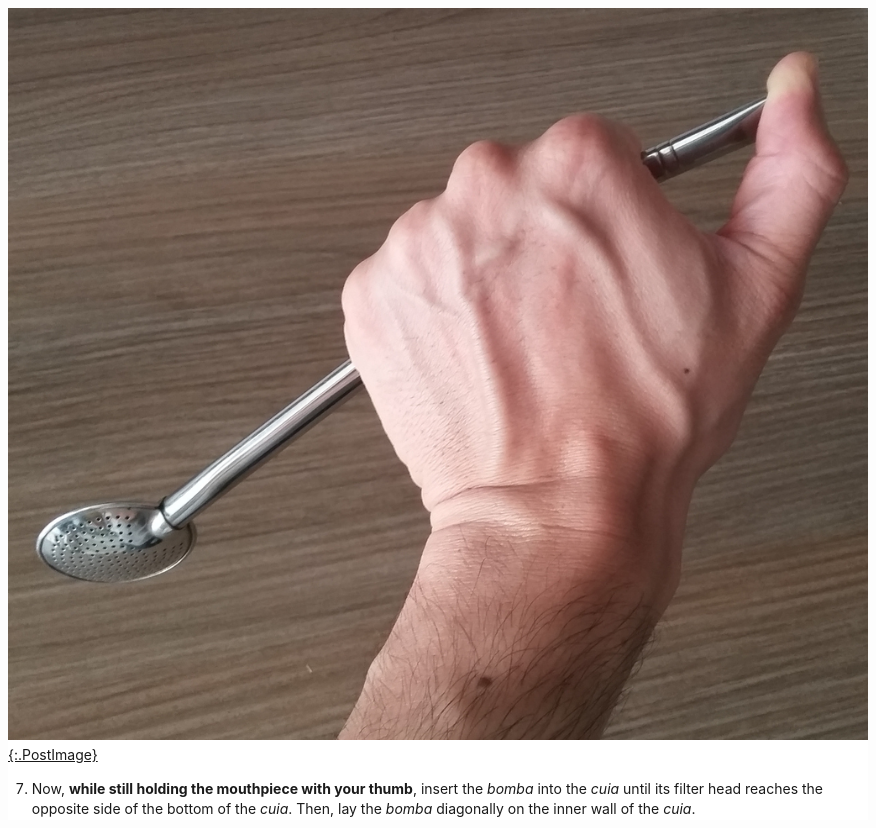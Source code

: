    [![How to hold the bomba 003](/assets/posts/2021-02-25-chimarrao-gaucho/howto-hold-bomba-03.jpg){:.PostImage}](/assets/posts/2021-02-25-chimarrao-gaucho/howto-hold-bomba-03.jpg)

7. Now, **while still holding the mouthpiece with your thumb**, insert the *bomba* into the *cuia* until its filter head reaches the opposite side of the bottom of the *cuia*.  Then, lay the *bomba* diagonally on the inner wall of the *cuia*.
   